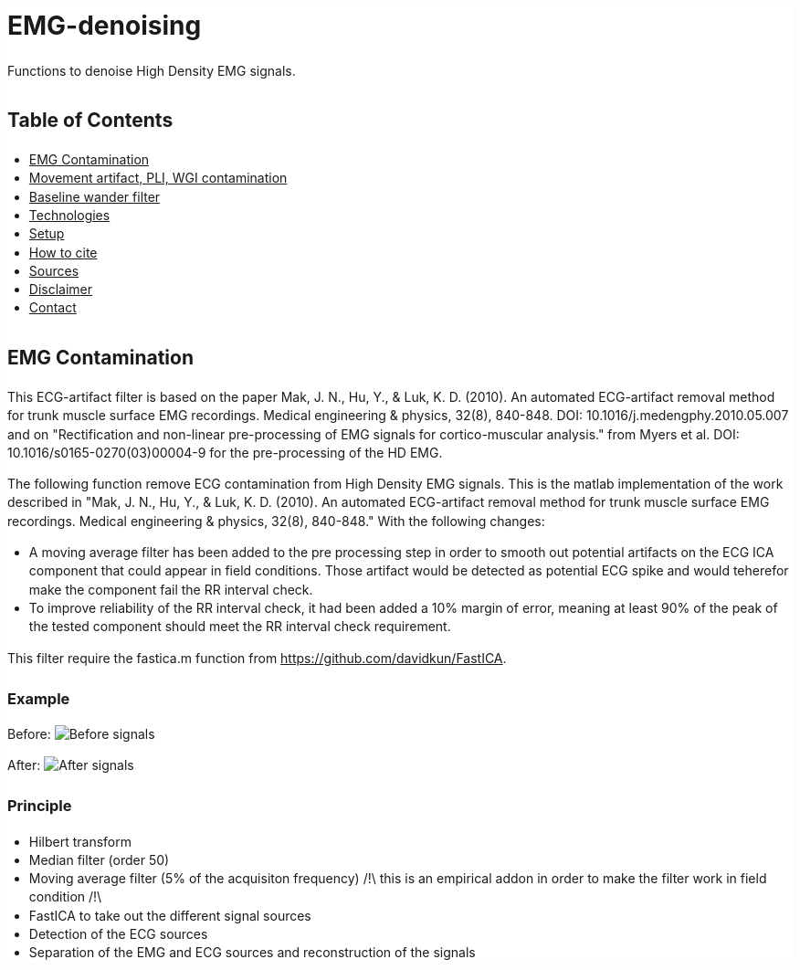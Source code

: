 # EMG-denoising
Functions to denoise High Density EMG signals.

## Table of Contents
* [EMG Contamination](#EMG-Contamination)
* [Movement artifact, PLI, WGI contamination](#Movement-artifact,-PLI,-WGI-contamination)
* [Baseline wander filter](#Baseline-wander-filter)
* [Technologies](#Technologies)
* [Setup](#Setup)
* [How to cite](#How-to-cite)
* [Sources](#Sources)
* [Disclaimer](#Disclaimer)
* [Contact](#Contact)

## EMG Contamination
This ECG-artifact filter is based on the paper Mak, J. N., Hu, Y., & Luk, K. D. (2010). An automated ECG-artifact removal method for trunk muscle surface EMG recordings. Medical engineering & physics, 32(8), 840-848. DOI: 10.1016/j.medengphy.2010.05.007 and on "Rectification and non-linear pre-processing of EMG signals for cortico-muscular analysis." from Myers et al. DOI: 10.1016/s0165-0270(03)00004-9 for the pre-processing of the HD EMG.

The following function remove ECG contamination from High Density EMG signals. This is the matlab implementation of the work described in "Mak, J. N., Hu, Y., & Luk, K. D. (2010). An automated ECG-artifact removal method for trunk muscle surface EMG recordings. Medical engineering & physics, 32(8), 840-848." With the following changes:
- A moving average filter has been added to the pre processing step in order to smooth out potential artifacts on the ECG ICA component that could appear in field conditions. Those artifact would be detected as potential ECG spike and would teherefor make the component fail the RR interval check.
- To improve reliability of the RR interval check, it had been added a 10% margin of error, meaning at least 90% of the peak of the tested component should meet the RR interval check requirement.

This filter require the fastica.m function from https://github.com/davidkun/FastICA.

### Example
Before:
![Before signals](./Miscellaneous/img/rawSig.png)

After:
![After signals](./Miscellaneous/img/ecgFilt.png)

### Principle
- Hilbert transform
- Median filter (order 50)
- Moving average filter (5% of the acquisiton frequency) /!\ this is an empirical addon in order to make the filter work in field condition /!\
- FastICA to take out the different signal sources
- Detection of the ECG sources
- Separation of the EMG and ECG sources and reconstruction of the signals
